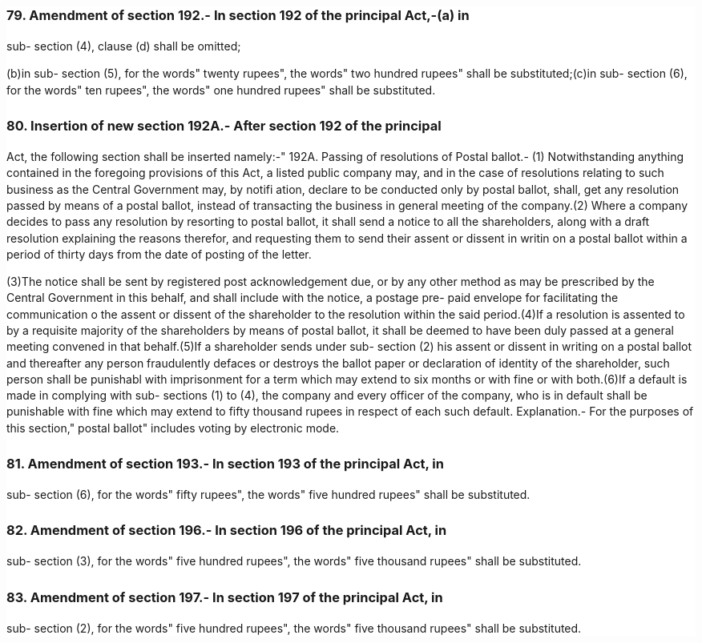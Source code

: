 ### 79. Amendment of section 192.- In section 192 of the principal Act,-(a) in
sub- section (4), clause (d) shall be omitted;

(b)in sub- section (5), for the words" twenty rupees", the words" two hundred
rupees" shall be substituted;(c)in sub- section (6), for the words" ten
rupees", the words" one hundred rupees" shall be substituted.

### 80. Insertion of new section 192A.- After section 192 of the principal
Act, the following section shall be inserted namely:-" 192A. Passing of
resolutions of Postal ballot.- (1) Notwithstanding anything contained in the
foregoing provisions of this Act, a listed public company may, and in the case
of resolutions relating to such business as the Central Government may, by
notifi ation, declare to be conducted only by postal ballot, shall, get any
resolution passed by means of a postal ballot, instead of transacting the
business in general meeting of the company.(2) Where a company decides to pass
any resolution by resorting to postal ballot, it shall send a notice to all
the shareholders, along with a draft resolution explaining the reasons
therefor, and requesting them to send their assent or dissent in writin on a
postal ballot within a period of thirty days from the date of posting of the
letter.

(3)The notice shall be sent by registered post acknowledgement due, or by any
other method as may be prescribed by the Central Government in this behalf,
and shall include with the notice, a postage pre- paid envelope for
facilitating the communication o the assent or dissent of the shareholder to
the resolution within the said period.(4)If a resolution is assented to by a
requisite majority of the shareholders by means of postal ballot, it shall be
deemed to have been duly passed at a general meeting convened in that
behalf.(5)If a shareholder sends under sub- section (2) his assent or dissent
in writing on a postal ballot and thereafter any person fraudulently defaces
or destroys the ballot paper or declaration of identity of the shareholder,
such person shall be punishabl with imprisonment for a term which may extend
to six months or with fine or with both.(6)If a default is made in complying
with sub- sections (1) to (4), the company and every officer of the company,
who is in default shall be punishable with fine which may extend to fifty
thousand rupees in respect of each such default. Explanation.- For the
purposes of this section," postal ballot" includes voting by electronic mode.

### 81. Amendment of section 193.- In section 193 of the principal Act, in
sub- section (6), for the words" fifty rupees", the words" five hundred
rupees" shall be substituted.

### 82. Amendment of section 196.- In section 196 of the principal Act, in
sub- section (3), for the words" five hundred rupees", the words" five
thousand rupees" shall be substituted.

### 83. Amendment of section 197.- In section 197 of the principal Act, in
sub- section (2), for the words" five hundred rupees", the words" five
thousand rupees" shall be substituted.

